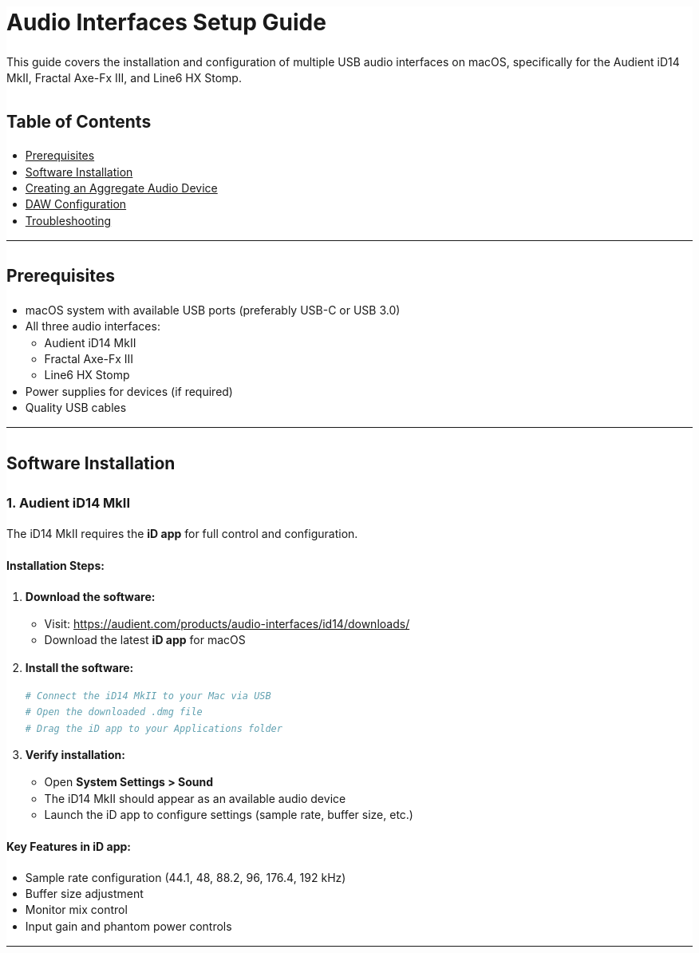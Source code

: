 # Audio Interfaces Setup Guide

This guide covers the installation and configuration of multiple USB audio interfaces on macOS, specifically for the Audient iD14 MkII, Fractal Axe-Fx III, and Line6 HX Stomp.

## Table of Contents
- [Prerequisites](#prerequisites)
- [Software Installation](#software-installation)
- [Creating an Aggregate Audio Device](#creating-an-aggregate-audio-device)
- [DAW Configuration](#daw-configuration)
- [Troubleshooting](#troubleshooting)

---

## Prerequisites

- macOS system with available USB ports (preferably USB-C or USB 3.0)
- All three audio interfaces:
  - Audient iD14 MkII
  - Fractal Axe-Fx III
  - Line6 HX Stomp
- Power supplies for devices (if required)
- Quality USB cables

---

## Software Installation

### 1. Audient iD14 MkII

The iD14 MkII requires the **iD app** for full control and configuration.

#### Installation Steps:
1. **Download the software:**
   - Visit: https://audient.com/products/audio-interfaces/id14/downloads/
   - Download the latest **iD app** for macOS

2. **Install the software:**
   ```bash
   # Connect the iD14 MkII to your Mac via USB
   # Open the downloaded .dmg file
   # Drag the iD app to your Applications folder
   ```

3. **Verify installation:**
   - Open **System Settings > Sound**
   - The iD14 MkII should appear as an available audio device
   - Launch the iD app to configure settings (sample rate, buffer size, etc.)

#### Key Features in iD app:
- Sample rate configuration (44.1, 48, 88.2, 96, 176.4, 192 kHz)
- Buffer size adjustment
- Monitor mix control
- Input gain and phantom power controls

---